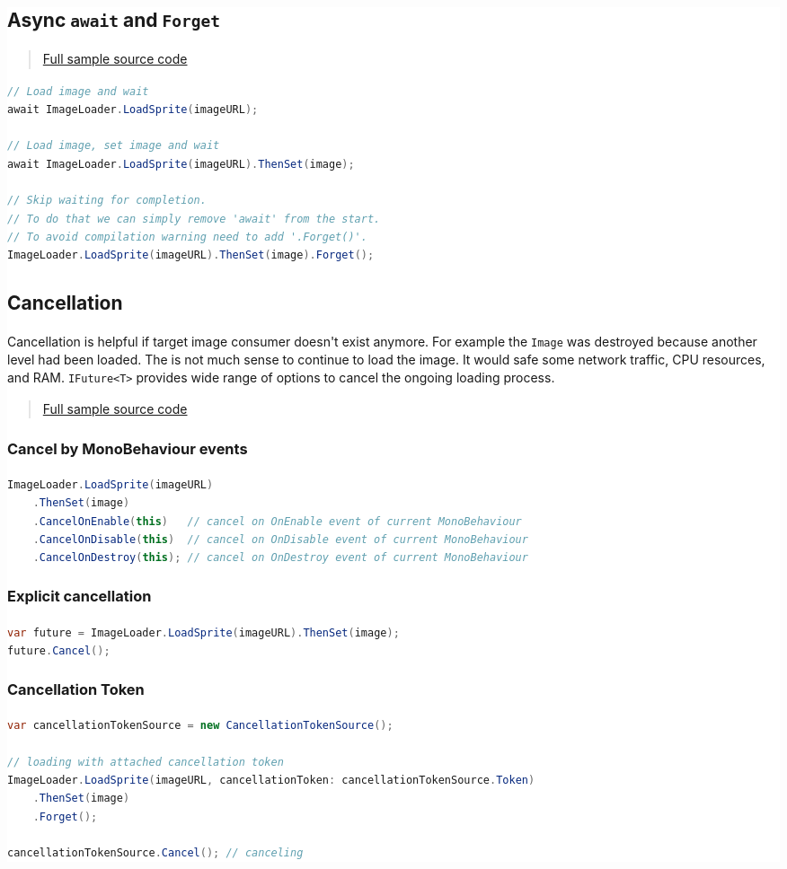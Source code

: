 ## Async `await` and `Forget`

> [Full sample source code](https://github.com/IvanMurzak/Unity-ImageLoader/blob/master/Assets/_PackageRoot/Samples/SampleAwaitAndForget.cs)

```csharp
// Load image and wait
await ImageLoader.LoadSprite(imageURL);

// Load image, set image and wait
await ImageLoader.LoadSprite(imageURL).ThenSet(image);

// Skip waiting for completion.
// To do that we can simply remove 'await' from the start.
// To avoid compilation warning need to add '.Forget()'.
ImageLoader.LoadSprite(imageURL).ThenSet(image).Forget();
```

## Cancellation

Cancellation is helpful if target image consumer doesn't exist anymore. For example the `Image` was destroyed because another level had been loaded. The is not much sense to continue to load the image. It would safe some network traffic, CPU resources, and RAM. `IFuture<T>` provides wide range of options to cancel the ongoing loading process.

> [Full sample source code](https://github.com/IvanMurzak/Unity-ImageLoader/blob/master/Assets/_PackageRoot/Samples/SampleCancellation.cs)

### Cancel by MonoBehaviour events

```csharp
ImageLoader.LoadSprite(imageURL)
    .ThenSet(image)
    .CancelOnEnable(this)   // cancel on OnEnable event of current MonoBehaviour
    .CancelOnDisable(this)  // cancel on OnDisable event of current MonoBehaviour
    .CancelOnDestroy(this); // cancel on OnDestroy event of current MonoBehaviour
```

### Explicit cancellation

```csharp
var future = ImageLoader.LoadSprite(imageURL).ThenSet(image);
future.Cancel();
```

### Cancellation Token

```csharp
var cancellationTokenSource = new CancellationTokenSource();

// loading with attached cancellation token
ImageLoader.LoadSprite(imageURL, cancellationToken: cancellationTokenSource.Token)
    .ThenSet(image)
    .Forget();

cancellationTokenSource.Cancel(); // canceling
```
